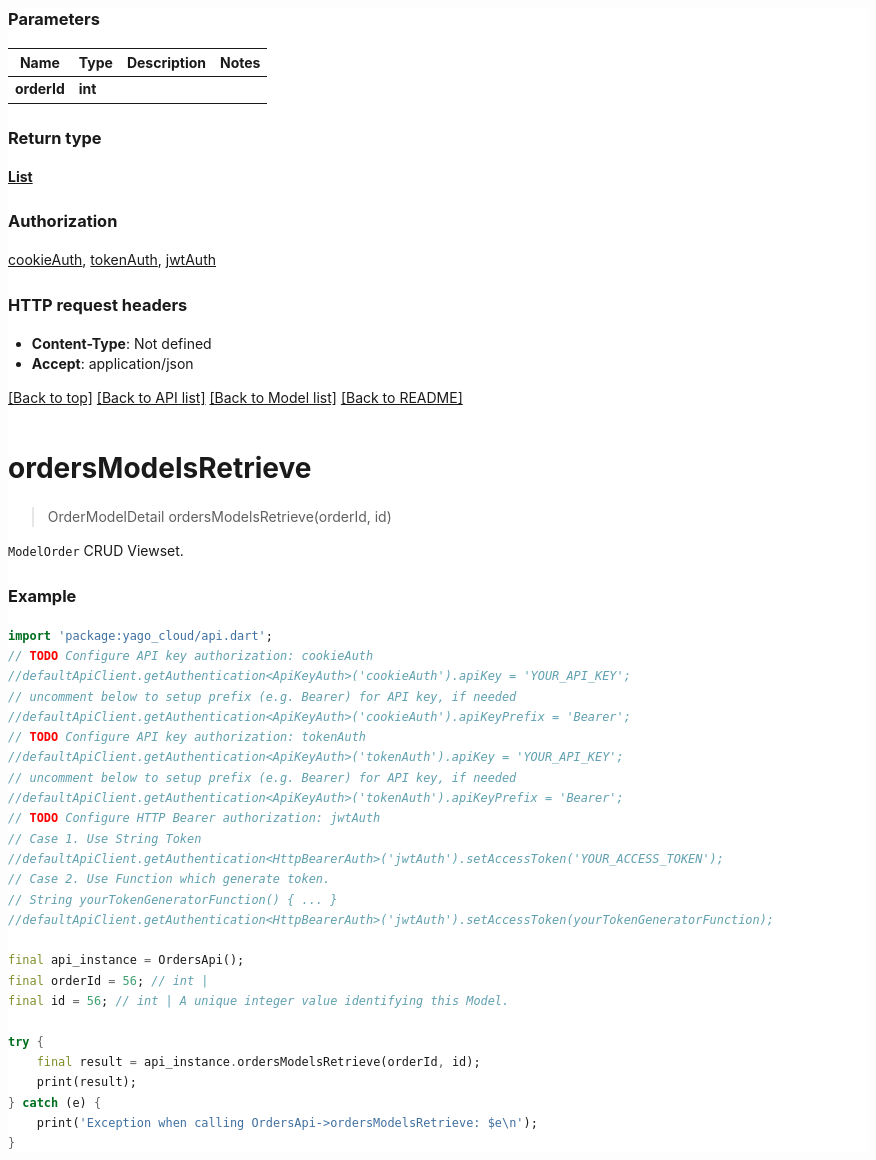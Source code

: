 ### Parameters

Name | Type | Description  | Notes
------------- | ------------- | ------------- | -------------
 **orderId** | **int**|  | 

### Return type

[**List<OrderModel>**](OrderModel.md)

### Authorization

[cookieAuth](../README.md#cookieAuth), [tokenAuth](../README.md#tokenAuth), [jwtAuth](../README.md#jwtAuth)

### HTTP request headers

 - **Content-Type**: Not defined
 - **Accept**: application/json

[[Back to top]](#) [[Back to API list]](../README.md#documentation-for-api-endpoints) [[Back to Model list]](../README.md#documentation-for-models) [[Back to README]](../README.md)

# **ordersModelsRetrieve**
> OrderModelDetail ordersModelsRetrieve(orderId, id)



`ModelOrder` CRUD Viewset.

### Example
```dart
import 'package:yago_cloud/api.dart';
// TODO Configure API key authorization: cookieAuth
//defaultApiClient.getAuthentication<ApiKeyAuth>('cookieAuth').apiKey = 'YOUR_API_KEY';
// uncomment below to setup prefix (e.g. Bearer) for API key, if needed
//defaultApiClient.getAuthentication<ApiKeyAuth>('cookieAuth').apiKeyPrefix = 'Bearer';
// TODO Configure API key authorization: tokenAuth
//defaultApiClient.getAuthentication<ApiKeyAuth>('tokenAuth').apiKey = 'YOUR_API_KEY';
// uncomment below to setup prefix (e.g. Bearer) for API key, if needed
//defaultApiClient.getAuthentication<ApiKeyAuth>('tokenAuth').apiKeyPrefix = 'Bearer';
// TODO Configure HTTP Bearer authorization: jwtAuth
// Case 1. Use String Token
//defaultApiClient.getAuthentication<HttpBearerAuth>('jwtAuth').setAccessToken('YOUR_ACCESS_TOKEN');
// Case 2. Use Function which generate token.
// String yourTokenGeneratorFunction() { ... }
//defaultApiClient.getAuthentication<HttpBearerAuth>('jwtAuth').setAccessToken(yourTokenGeneratorFunction);

final api_instance = OrdersApi();
final orderId = 56; // int | 
final id = 56; // int | A unique integer value identifying this Model.

try {
    final result = api_instance.ordersModelsRetrieve(orderId, id);
    print(result);
} catch (e) {
    print('Exception when calling OrdersApi->ordersModelsRetrieve: $e\n');
}
```
